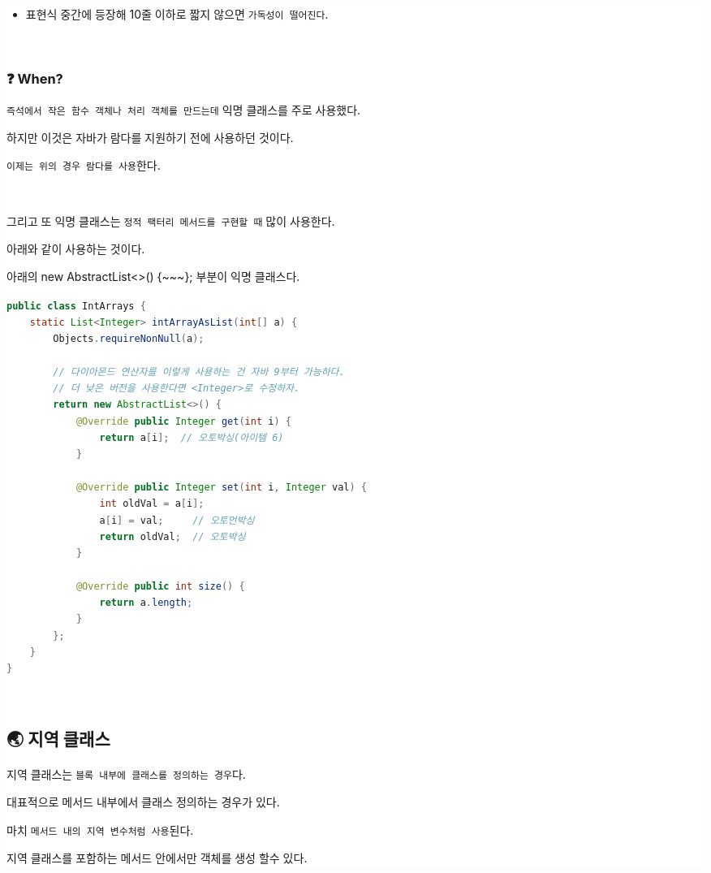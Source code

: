 - 표현식 중간에 등장해 10줄 이하로 짧지 않으면 `가독성이 떨어진다`.

<br>

### ❓ When?

`즉석에서 작은 함수 객체나 처리 객체를 만드는데` 익명 클래스를 주로 사용했다. 

하지만 이것은 자바가 람다를 지원하기 전에 사용하던 것이다. 

`이제는 위의 경우 람다를 사용`한다. 

<br>

그리고 또 익명 클래스는 `정적 팩터리 메서드를 구현할 때` 많이 사용한다. 

아래와 같이 사용하는 것이다. 

아래의 new AbstractList<>() {~~~}; 부분이 익명 클래스다. 

```java
public class IntArrays {
    static List<Integer> intArrayAsList(int[] a) {
        Objects.requireNonNull(a);

        // 다이아몬드 연산자를 이렇게 사용하는 건 자바 9부터 가능하다.
        // 더 낮은 버전을 사용한다면 <Integer>로 수정하자.
        return new AbstractList<>() {
            @Override public Integer get(int i) {
                return a[i];  // 오토박싱(아이템 6)
            }

            @Override public Integer set(int i, Integer val) {
                int oldVal = a[i];
                a[i] = val;     // 오토언박싱
                return oldVal;  // 오토박싱
            }

            @Override public int size() {
                return a.length;
            }
        };
    }
}
```

<br>

## 🌏 지역 클래스

지역 클래스는 `블록 내부에 클래스를 정의하는 경우`다. 

대표적으로 메서드 내부에서 클래스 정의하는 경우가 있다. 

마치 `메서드 내의 지역 변수처럼 사용`된다. 

지역 클래스를 포함하는 메서드 안에서만 객체를 생성 할수 있다. 
